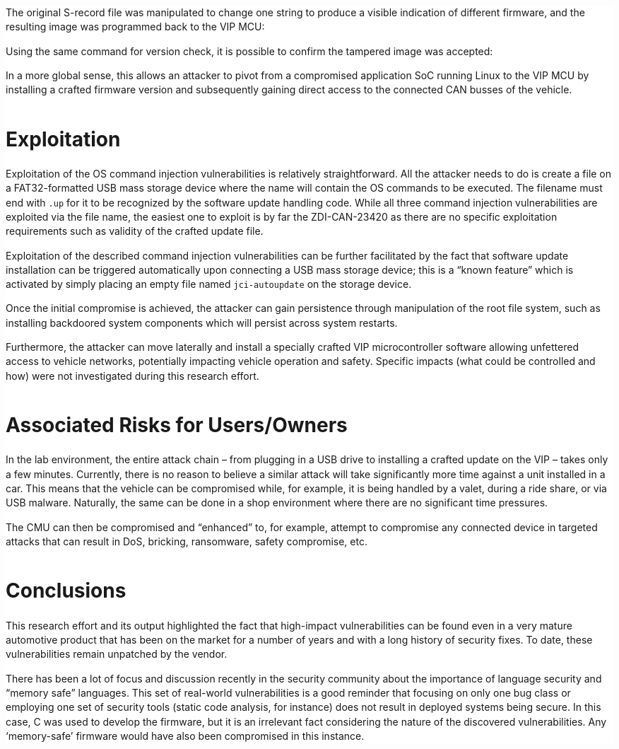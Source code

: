 The original S-record file was manipulated to change one string to produce a visible indication of different firmware, and the resulting image was programmed back to the VIP MCU:

Using the same command for version check, it is possible to confirm the tampered image was accepted:

In a more global sense, this allows an attacker to pivot from a compromised application SoC running Linux to the VIP MCU by installing a crafted firmware version and subsequently gaining direct access to the connected CAN busses of the vehicle.

# Exploitation

Exploitation of the OS command injection vulnerabilities is relatively straightforward. All the attacker needs to do is create a file on a FAT32-formatted USB mass storage device where the name will contain the OS commands to be executed. The filename must end with `.up` for it to be recognized by the software update handling code. While all three command injection vulnerabilities are exploited via the file name, the easiest one to exploit is by far the ZDI-CAN-23420 as there are no specific exploitation requirements such as validity of the crafted update file.

Exploitation of the described command injection vulnerabilities can be further facilitated by the fact that software update installation can be triggered automatically upon connecting a USB mass storage device; this is a “known feature” which is activated by simply placing an empty file named `jci-autoupdate` on the storage device.

Once the initial compromise is achieved, the attacker can gain persistence through manipulation of the root file system, such as installing backdoored system components which will persist across system restarts.

Furthermore, the attacker can move laterally and install a specially crafted VIP microcontroller software allowing unfettered access to vehicle networks, potentially impacting vehicle operation and safety. Specific impacts (what could be controlled and how) were not investigated during this research effort.

# Associated Risks for Users/Owners

In the lab environment, the entire attack chain – from plugging in a USB drive to installing a crafted update on the VIP – takes only a few minutes. Currently, there is no reason to believe a similar attack will take significantly more time against a unit installed in a car. This means that the vehicle can be compromised while, for example, it is being handled by a valet, during a ride share, or via USB malware. Naturally, the same can be done in a shop environment where there are no significant time pressures.

The CMU can then be compromised and “enhanced” to, for example, attempt to compromise any connected device in targeted attacks that can result in DoS, bricking, ransomware, safety compromise, etc.

# Conclusions

This research effort and its output highlighted the fact that high-impact vulnerabilities can be found even in a very mature automotive product that has been on the market for a number of years and with a long history of security fixes. To date, these vulnerabilities remain unpatched by the vendor.

There has been a lot of focus and discussion recently in the security community about the importance of language security and “memory safe” languages. This set of real-world vulnerabilities is a good reminder that focusing on only one bug class or employing one set of security tools (static code analysis, for instance) does not result in deployed systems being secure. In this case, C was used to develop the firmware, but it is an irrelevant fact considering the nature of the discovered vulnerabilities. Any ‘memory-safe’ firmware would have also been compromised in this instance.
